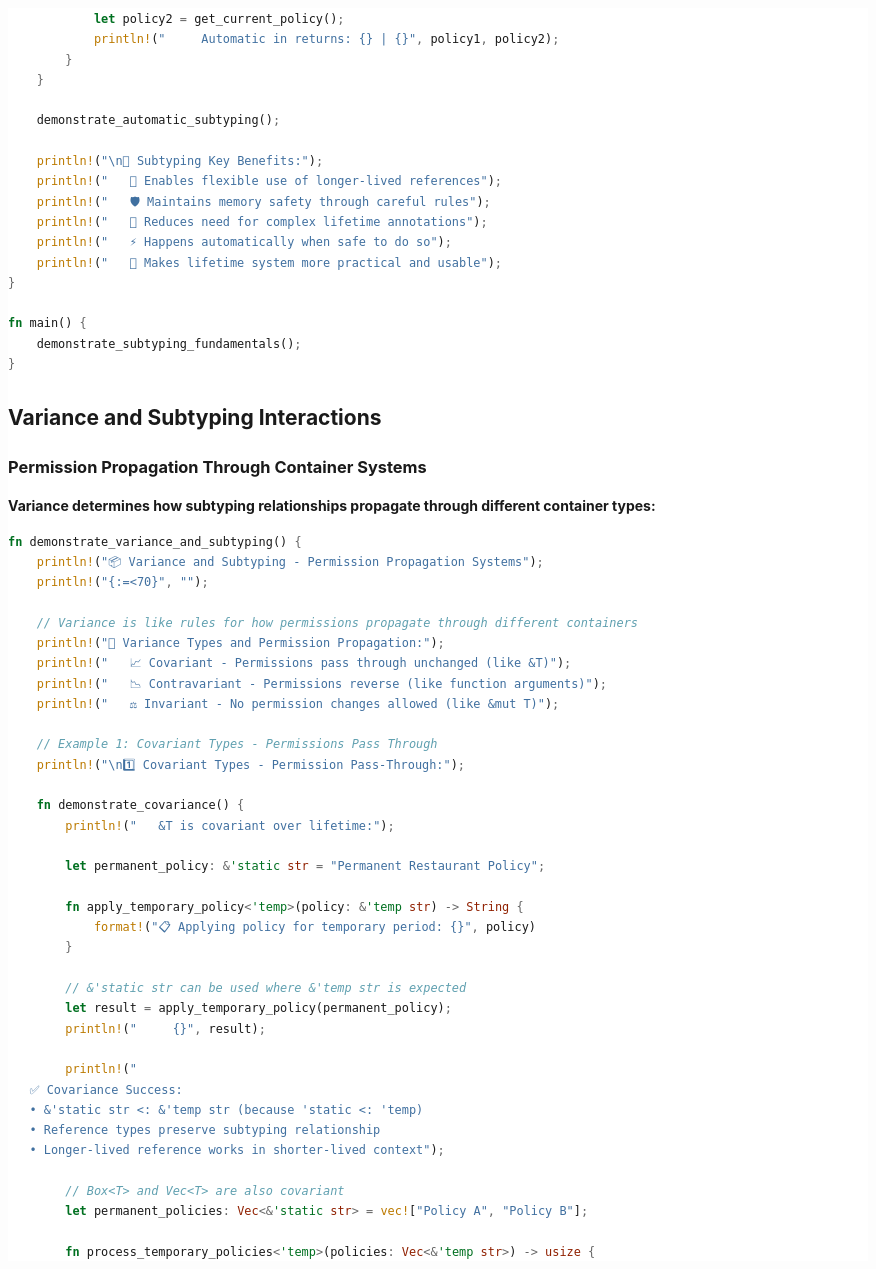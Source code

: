 ```rust
            let policy2 = get_current_policy();
            println!("     Automatic in returns: {} | {}", policy1, policy2);
        }
    }

    demonstrate_automatic_subtyping();

    println!("\n🎯 Subtyping Key Benefits:");
    println!("   🔑 Enables flexible use of longer-lived references");
    println!("   🛡️ Maintains memory safety through careful rules");
    println!("   📝 Reduces need for complex lifetime annotations");
    println!("   ⚡ Happens automatically when safe to do so");
    println!("   🎯 Makes lifetime system more practical and usable");
}

fn main() {
    demonstrate_subtyping_fundamentals();
}
```


## Variance and Subtyping Interactions

### Permission Propagation Through Container Systems

**Variance determines how subtyping relationships propagate through different container types:**

```rust
fn demonstrate_variance_and_subtyping() {
    println!("📦 Variance and Subtyping - Permission Propagation Systems");
    println!("{:=<70}", "");

    // Variance is like rules for how permissions propagate through different containers
    println!("🔄 Variance Types and Permission Propagation:");
    println!("   📈 Covariant - Permissions pass through unchanged (like &T)");
    println!("   📉 Contravariant - Permissions reverse (like function arguments)");
    println!("   ⚖️ Invariant - No permission changes allowed (like &mut T)");

    // Example 1: Covariant Types - Permissions Pass Through
    println!("\n1️⃣ Covariant Types - Permission Pass-Through:");

    fn demonstrate_covariance() {
        println!("   &T is covariant over lifetime:");

        let permanent_policy: &'static str = "Permanent Restaurant Policy";

        fn apply_temporary_policy<'temp>(policy: &'temp str) -> String {
            format!("📋 Applying policy for temporary period: {}", policy)
        }

        // &'static str can be used where &'temp str is expected
        let result = apply_temporary_policy(permanent_policy);
        println!("     {}", result);

        println!("
   ✅ Covariance Success:
   • &'static str <: &'temp str (because 'static <: 'temp)
   • Reference types preserve subtyping relationship
   • Longer-lived reference works in shorter-lived context");

        // Box<T> and Vec<T> are also covariant
        let permanent_policies: Vec<&'static str> = vec!["Policy A", "Policy B"];

        fn process_temporary_policies<'temp>(policies: Vec<&'temp str>) -> usize {
```